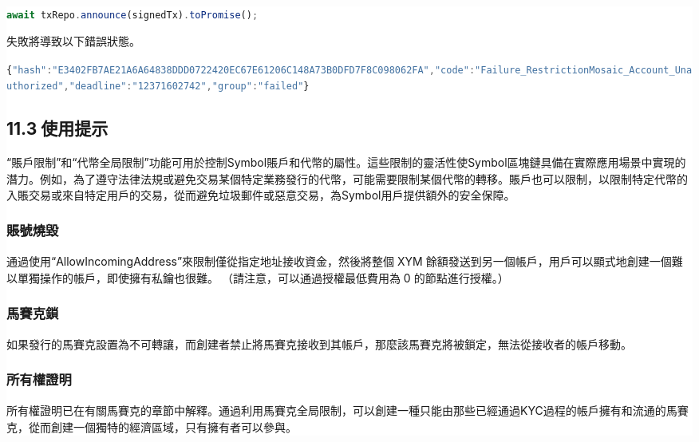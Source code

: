 ```js
await txRepo.announce(signedTx).toPromise();
```

失敗將導致以下錯誤狀態。

```js
{"hash":"E3402FB7AE21A6A64838DDD0722420EC67E61206C148A73B0DFD7F8C098062FA","code":"Failure_RestrictionMosaic_Account_Unauthorized","deadline":"12371602742","group":"failed"}
```

## 11.3 使用提示

“賬戶限制”和“代幣全局限制”功能可用於控制Symbol賬戶和代幣的屬性。這些限制的靈活性使Symbol區塊鏈具備在實際應用場景中實現的潛力。例如，為了遵守法律法規或避免交易某個特定業務發行的代幣，可能需要限制某個代幣的轉移。賬戶也可以限制，以限制特定代幣的入賬交易或來自特定用戶的交易，從而避免垃圾郵件或惡意交易，為Symbol用戶提供額外的安全保障。

### 賬號燒毀

通過使用“AllowIncomingAddress”來限制僅從指定地址接收資金，然後將整個 XYM 餘額發送到另一個帳戶，用戶可以顯式地創建一個難以單獨操作的帳戶，即使擁有私鑰也很難。 （請注意，可以通過授權最低費用為 0 的節點進行授權。）

### 馬賽克鎖

如果發行的馬賽克設置為不可轉讓，而創建者禁止將馬賽克接收到其帳戶，那麼該馬賽克將被鎖定，無法從接收者的帳戶移動。

### 所有權證明

所有權證明已在有關馬賽克的章節中解釋。通過利用馬賽克全局限制，可以創建一種只能由那些已經通過KYC過程的帳戶擁有和流通的馬賽克，從而創建一個獨特的經濟區域，只有擁有者可以參與。

